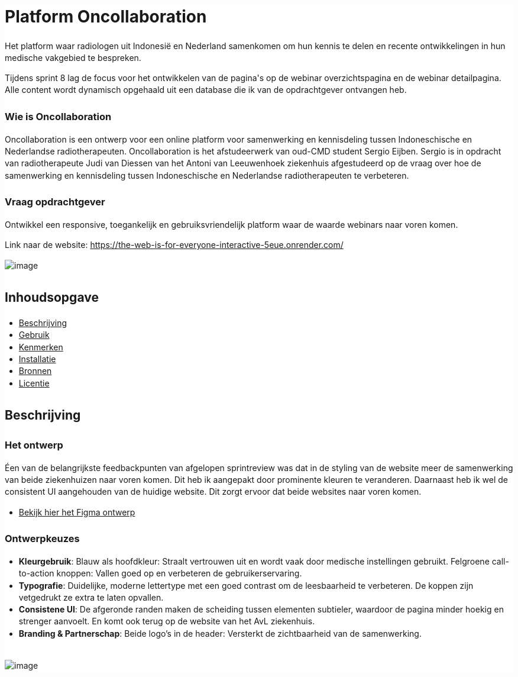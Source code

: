 # Platform Oncollaboration

Het platform waar radiologen uit Indonesië en Nederland samenkomen om hun kennis te delen en recente ontwikkelingen in hun medische vakgebied te bespreken.

Tijdens sprint 8 lag de focus voor het ontwikkelen van de pagina's op de webinar overzichtspagina en de webinar detailpagina. Alle content wordt dynamisch opgehaald uit een database die ik van de opdrachtgever ontvangen heb.

### Wie is Oncollaboration
Oncollaboration is een ontwerp voor een online platform voor samenwerking en kennisdeling tussen Indoneschische en Nederlandse radiotherapeuten. Oncollaboration is het afstudeerwerk van oud-CMD student Sergio Eijben. Sergio is in opdracht van radiotherapeute Judi van Diessen van het Antoni van Leeuwenhoek ziekenhuis afgestudeerd op de vraag over hoe de samenwerking en kennisdeling tussen Indoneschische en Nederlandse radiotherapeuten te verbeteren.

### Vraag opdrachtgever

Ontwikkel een responsive, toegankelijk en gebruiksvriendelijk platform waar de waarde webinars naar voren komen.

Link naar de website: https://the-web-is-for-everyone-interactive-5eue.onrender.com/

<img width="1470" height="797" alt="image" src="https://github.com/user-attachments/assets/6052ff6b-9468-4dfb-b5c8-a88efbd9bacc" />


## Inhoudsopgave

  * [Beschrijving](#beschrijving)
  * [Gebruik](#gebruik)
  * [Kenmerken](#kenmerken)
  * [Installatie](#installatie)
  * [Bronnen](#bronnen)
  * [Licentie](#licentie)

## Beschrijving
### Het ontwerp
Éen van de belangrijkste feedbackpunten van afgelopen sprintreview was dat in de styling van de website meer de samenwerking van beide ziekenhuizen naar voren komen. Dit heb ik aangepakt door prominente kleuren te veranderen. Daarnaast heb ik wel de consistent UI aangehouden van de huidige website. Dit zorgt ervoor dat beide websites naar voren komen.

- [Bekijk hier het Figma ontwerp](https://www.figma.com/proto/1ALElL2SuXZRghkAgXv2C7/Webdesign-Oncollaboration?node-id=46-5732&viewport=167%2C-1978%2C0.09&t=XD9l1bJE54nAqMwR-0&scaling=min-zoom&content-scaling=fixed&starting-point-node-id=46%3A5732&show-proto-sidebar=1)
  
### Ontwerpkeuzes

- **Kleurgebruik**: Blauw als hoofdkleur: Straalt vertrouwen uit en wordt vaak door medische instellingen gebruikt. Felgroene call-to-action knoppen: Vallen goed op en verbeteren de gebruikerservaring.
- **Typografie**: Duidelijke, moderne lettertype met een goed contrast om de leesbaarheid te verbeteren. De koppen zijn vetgedrukt ze extra te laten opvallen.
- **Consistene UI**: De afgeronde randen maken de scheiding tussen elementen subtieler, waardoor de pagina minder hoekig en strenger aanvoelt. En komt ook terug op de website van het AvL ziekenhuis.
- **Branding & Partnerschap**: Beide logo’s in de header: Versterkt de zichtbaarheid van de samenwerking.
<br>
<img width="950" alt="image" src="https://github.com/user-attachments/assets/3dddad5e-67fa-4e84-9920-1d21617f294f" />
